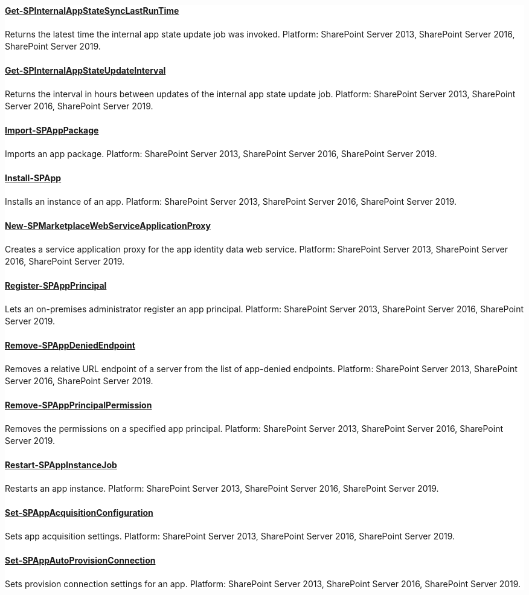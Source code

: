 #### [Get-SPInternalAppStateSyncLastRunTime](Get-SPInternalAppStateSyncLastRunTime.md)
Returns the latest time the internal app state update job was invoked. Platform: SharePoint Server 2013, SharePoint Server 2016, SharePoint Server 2019.

#### [Get-SPInternalAppStateUpdateInterval](Get-SPInternalAppStateUpdateInterval.md)
Returns the interval in hours between updates of the internal app state update job. Platform: SharePoint Server 2013, SharePoint Server 2016, SharePoint Server 2019.

#### [Import-SPAppPackage](Import-SPAppPackage.md)
Imports an app package. Platform: SharePoint Server 2013, SharePoint Server 2016, SharePoint Server 2019.

#### [Install-SPApp](Install-SPApp.md)
Installs an instance of an app. Platform: SharePoint Server 2013, SharePoint Server 2016, SharePoint Server 2019.

#### [New-SPMarketplaceWebServiceApplicationProxy](New-SPMarketplaceWebServiceApplicationProxy.md)
Creates a service application proxy for the app identity data web service. Platform: SharePoint Server 2013, SharePoint Server 2016, SharePoint Server 2019.

#### [Register-SPAppPrincipal](Register-SPAppPrincipal.md)
Lets an on-premises administrator register an app principal. Platform: SharePoint Server 2013, SharePoint Server 2016, SharePoint Server 2019.

#### [Remove-SPAppDeniedEndpoint](Remove-SPAppDeniedEndpoint.md)
Removes a relative URL endpoint of a server from the list of app-denied endpoints. Platform: SharePoint Server 2013, SharePoint Server 2016, SharePoint Server 2019.

#### [Remove-SPAppPrincipalPermission](Remove-SPAppPrincipalPermission.md)
Removes the permissions on a specified app principal. Platform: SharePoint Server 2013, SharePoint Server 2016, SharePoint Server 2019.

#### [Restart-SPAppInstanceJob](Restart-SPAppInstanceJob.md)
Restarts an app instance. Platform: SharePoint Server 2013, SharePoint Server 2016, SharePoint Server 2019.

#### [Set-SPAppAcquisitionConfiguration](Set-SPAppAcquisitionConfiguration.md)
Sets app acquisition settings. Platform: SharePoint Server 2013, SharePoint Server 2016, SharePoint Server 2019.

#### [Set-SPAppAutoProvisionConnection](Set-SPAppAutoProvisionConnection.md)
Sets provision connection settings for an app. Platform: SharePoint Server 2013, SharePoint Server 2016, SharePoint Server 2019.

